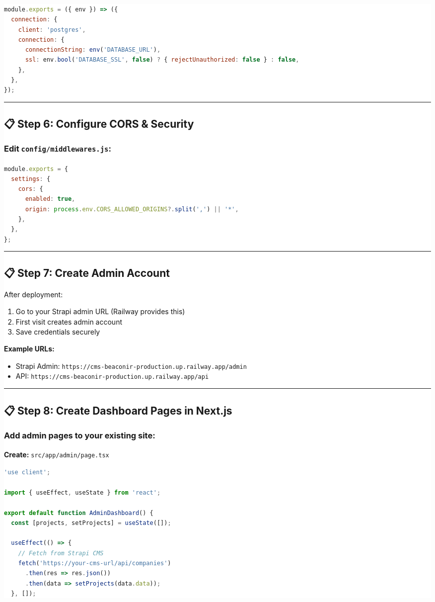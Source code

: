 ```javascript
module.exports = ({ env }) => ({
  connection: {
    client: 'postgres',
    connection: {
      connectionString: env('DATABASE_URL'),
      ssl: env.bool('DATABASE_SSL', false) ? { rejectUnauthorized: false } : false,
    },
  },
});
```

---

## 📋 Step 6: Configure CORS & Security

### Edit `config/middlewares.js`:

```javascript
module.exports = {
  settings: {
    cors: {
      enabled: true,
      origin: process.env.CORS_ALLOWED_ORIGINS?.split(',') || '*',
    },
  },
};
```

---

## 📋 Step 7: Create Admin Account

After deployment:

1. Go to your Strapi admin URL (Railway provides this)
2. First visit creates admin account
3. Save credentials securely

**Example URLs:**
- Strapi Admin: `https://cms-beaconir-production.up.railway.app/admin`
- API: `https://cms-beaconir-production.up.railway.app/api`

---

## 📋 Step 8: Create Dashboard Pages in Next.js

### Add admin pages to your existing site:

**Create:** `src/app/admin/page.tsx`

```typescript
'use client';

import { useEffect, useState } from 'react';

export default function AdminDashboard() {
  const [projects, setProjects] = useState([]);

  useEffect(() => {
    // Fetch from Strapi CMS
    fetch('https://your-cms-url/api/companies')
      .then(res => res.json())
      .then(data => setProjects(data.data));
  }, []);

```
